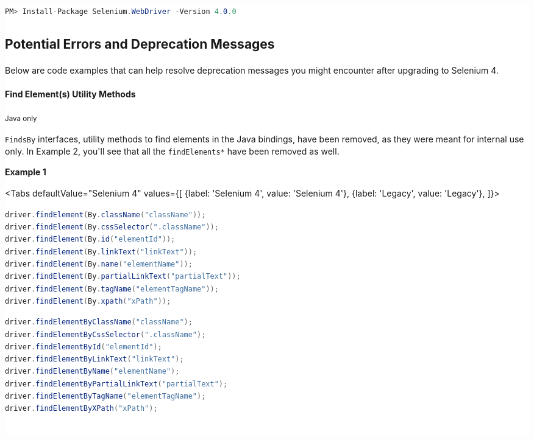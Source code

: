 ```csharp
PM> Install-Package Selenium.WebDriver -Version 4.0.0
```

</TabItem>
</Tabs>

## Potential Errors and Deprecation Messages

Below are code examples that can help resolve deprecation messages you might encounter after upgrading to Selenium 4.

#### Find Element(s) Utility Methods

<p><span className="sauceDBlue"><small>Java only</small></span></p>

`FindsBy` interfaces, utility methods to find elements in the Java bindings, have been removed, as they were meant for internal use only. In Example 2, you'll see that all the `findElements*` have been removed as well.

**Example 1**

<Tabs
defaultValue="Selenium 4"
values={[
{label: 'Selenium 4', value: 'Selenium 4'},
{label: 'Legacy', value: 'Legacy'},
]}>

<TabItem value="Selenium 4">

```java
driver.findElement(By.className("className"));
driver.findElement(By.cssSelector(".className"));
driver.findElement(By.id("elementId"));
driver.findElement(By.linkText("linkText"));
driver.findElement(By.name("elementName"));
driver.findElement(By.partialLinkText("partialText"));
driver.findElement(By.tagName("elementTagName"));
driver.findElement(By.xpath("xPath"));
```

</TabItem>
<TabItem value="Legacy">

```java
driver.findElementByClassName("className");
driver.findElementByCssSelector(".className");
driver.findElementById("elementId");
driver.findElementByLinkText("linkText");
driver.findElementByName("elementName");
driver.findElementByPartialLinkText("partialText");
driver.findElementByTagName("elementTagName");
driver.findElementByXPath("xPath");
```

</TabItem>
</Tabs>
<br/>
